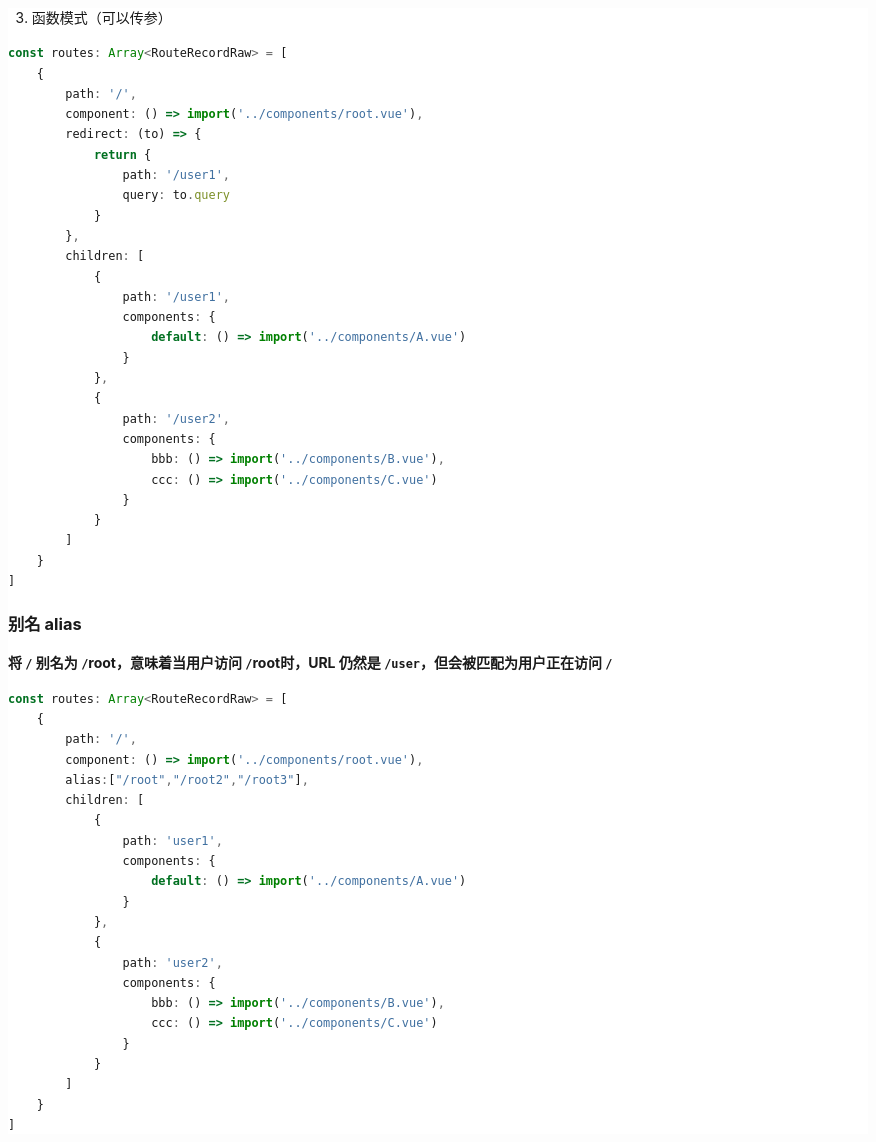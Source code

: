 3. 函数模式（可以传参） 

```ts
const routes: Array<RouteRecordRaw> = [
    {
        path: '/',
        component: () => import('../components/root.vue'),
        redirect: (to) => {
            return {
                path: '/user1',
                query: to.query
            }
        },
        children: [
            {
                path: '/user1',
                components: {
                    default: () => import('../components/A.vue')
                }
            },
            {
                path: '/user2',
                components: {
                    bbb: () => import('../components/B.vue'),
                    ccc: () => import('../components/C.vue')
                }
            }
        ]
    }
]
```

### 别名 alias

**将 `/` 别名为 `/`**root**，意味着当用户访问 `/`**root**时，URL 仍然是 `/user`，但会被匹配为用户正在访问 `/`**

```ts
const routes: Array<RouteRecordRaw> = [
    {
        path: '/',
        component: () => import('../components/root.vue'),
        alias:["/root","/root2","/root3"],
        children: [
            {
                path: 'user1',
                components: {
                    default: () => import('../components/A.vue')
                }
            },
            {
                path: 'user2',
                components: {
                    bbb: () => import('../components/B.vue'),
                    ccc: () => import('../components/C.vue')
                }
            }
        ]
    }
]
```
